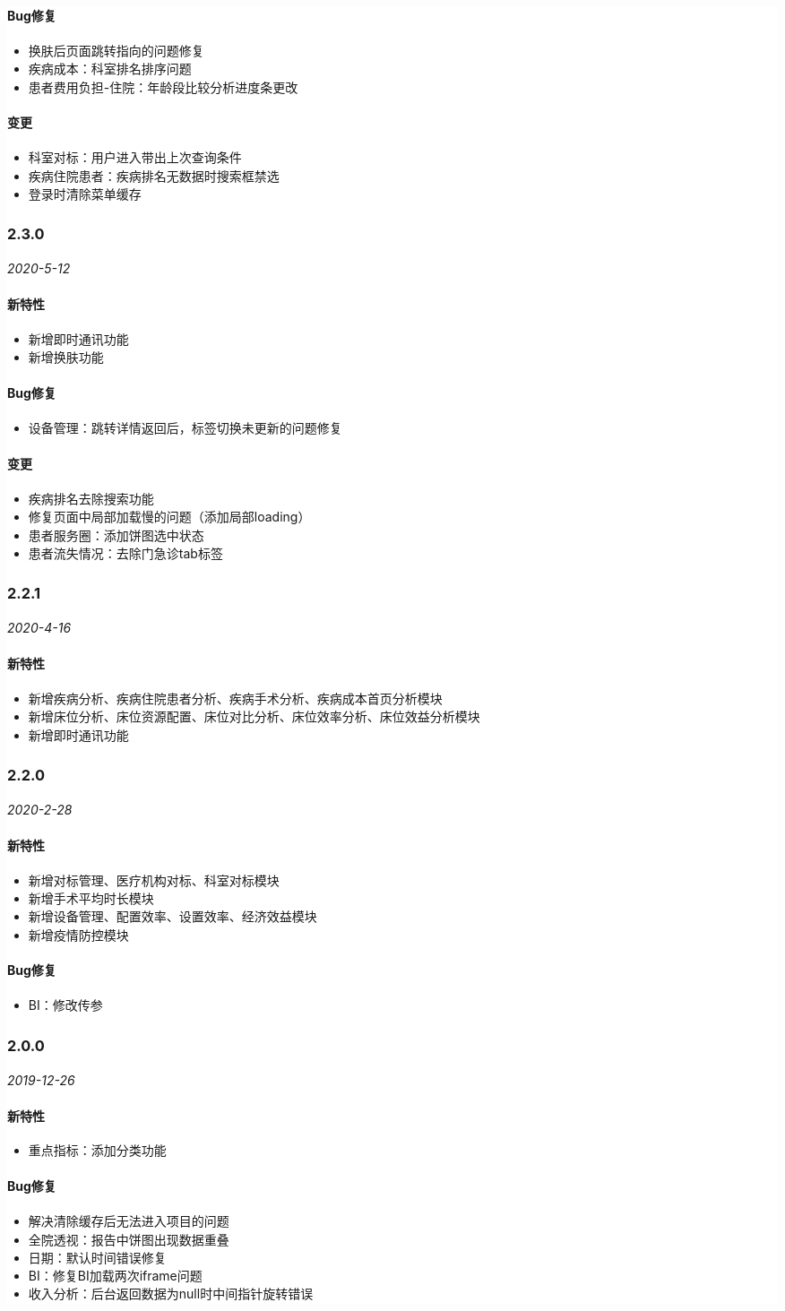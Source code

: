 #### Bug修复
- 换肤后页面跳转指向的问题修复
- 疾病成本：科室排名排序问题
- 患者费用负担-住院：年龄段比较分析进度条更改

#### 变更
- 科室对标：用户进入带出上次查询条件
- 疾病住院患者：疾病排名无数据时搜索框禁选
- 登录时清除菜单缓存

### 2.3.0

*2020-5-12*

#### 新特性
- 新增即时通讯功能
- 新增换肤功能

#### Bug修复
- 设备管理：跳转详情返回后，标签切换未更新的问题修复

#### 变更
- 疾病排名去除搜索功能
- 修复页面中局部加载慢的问题（添加局部loading）
- 患者服务圈：添加饼图选中状态
- 患者流失情况：去除门急诊tab标签

### 2.2.1

*2020-4-16*

#### 新特性
- 新增疾病分析、疾病住院患者分析、疾病手术分析、疾病成本首页分析模块
- 新增床位分析、床位资源配置、床位对比分析、床位效率分析、床位效益分析模块
- 新增即时通讯功能

### 2.2.0

*2020-2-28*

#### 新特性
- 新增对标管理、医疗机构对标、科室对标模块
- 新增手术平均时长模块
- 新增设备管理、配置效率、设置效率、经济效益模块
- 新增疫情防控模块

#### Bug修复
- BI：修改传参



###  2.0.0

*2019-12-26*

#### 新特性
- 重点指标：添加分类功能

#### Bug修复
- 解决清除缓存后无法进入项目的问题
- 全院透视：报告中饼图出现数据重叠
- 日期：默认时间错误修复
- BI：修复BI加载两次iframe问题
- 收入分析：后台返回数据为null时中间指针旋转错误